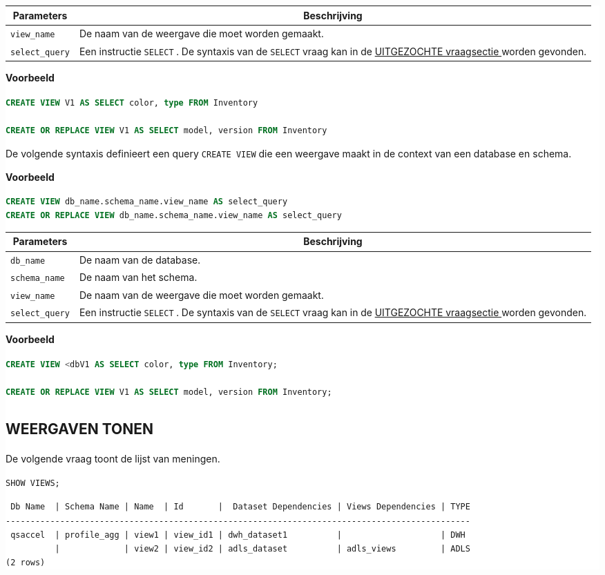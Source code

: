 | Parameters | Beschrijving |
| ------ | ------ |
| `view_name` | De naam van de weergave die moet worden gemaakt. |
| `select_query` | Een instructie `SELECT` . De syntaxis van de `SELECT` vraag kan in de [ UITGEZOCHTE vraagsectie ](#select-queries) worden gevonden. |

**Voorbeeld**

```sql
CREATE VIEW V1 AS SELECT color, type FROM Inventory

CREATE OR REPLACE VIEW V1 AS SELECT model, version FROM Inventory
```

De volgende syntaxis definieert een query `CREATE VIEW` die een weergave maakt in de context van een database en schema.

**Voorbeeld**

```sql
CREATE VIEW db_name.schema_name.view_name AS select_query
CREATE OR REPLACE VIEW db_name.schema_name.view_name AS select_query
```

| Parameters | Beschrijving |
| ------ | ------ |
| `db_name` | De naam van de database. |
| `schema_name` | De naam van het schema. |
| `view_name` | De naam van de weergave die moet worden gemaakt. |
| `select_query` | Een instructie `SELECT` . De syntaxis van de `SELECT` vraag kan in de [ UITGEZOCHTE vraagsectie ](#select-queries) worden gevonden. |

**Voorbeeld**

```sql
CREATE VIEW <dbV1 AS SELECT color, type FROM Inventory;

CREATE OR REPLACE VIEW V1 AS SELECT model, version FROM Inventory;
```

## WEERGAVEN TONEN

De volgende vraag toont de lijst van meningen.

```sql
SHOW VIEWS;
```

```console
 Db Name  | Schema Name | Name  | Id       |  Dataset Dependencies | Views Dependencies | TYPE
----------------------------------------------------------------------------------------------
 qsaccel  | profile_agg | view1 | view_id1 | dwh_dataset1          |                    | DWH
          |             | view2 | view_id2 | adls_dataset          | adls_views         | ADLS
(2 rows)
```
